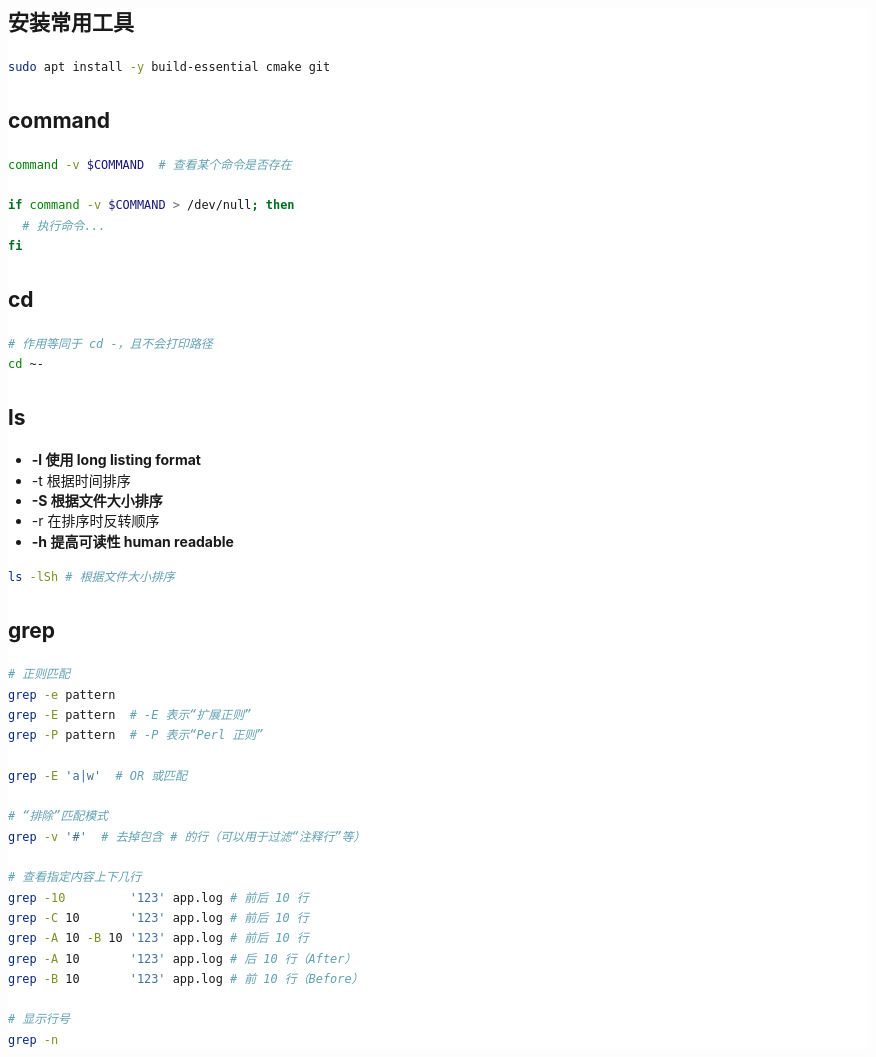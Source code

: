 ## 安装常用工具

```bash
sudo apt install -y build-essential cmake git
```

## command

```bash
command -v $COMMAND  # 查看某个命令是否存在

if command -v $COMMAND > /dev/null; then
  # 执行命令...
fi
```

## cd

```bash
# 作用等同于 cd -，且不会打印路径
cd ~-
```

## ls

* **-l 使用 long listing format**
* -t 根据时间排序
* **-S 根据文件大小排序**
* -r 在排序时反转顺序
* **-h 提高可读性 human readable**

```bash
ls -lSh # 根据文件大小排序
```

## grep

```bash
# 正则匹配
grep -e pattern
grep -E pattern  # -E 表示“扩展正则”
grep -P pattern  # -P 表示“Perl 正则”

grep -E 'a|w'  # OR 或匹配

# “排除”匹配模式
grep -v '#'  # 去掉包含 # 的行（可以用于过滤“注释行”等）

# 查看指定内容上下几行
grep -10         '123' app.log # 前后 10 行
grep -C 10       '123' app.log # 前后 10 行
grep -A 10 -B 10 '123' app.log # 前后 10 行
grep -A 10       '123' app.log # 后 10 行（After）
grep -B 10       '123' app.log # 前 10 行（Before）

# 显示行号
grep -n
```
